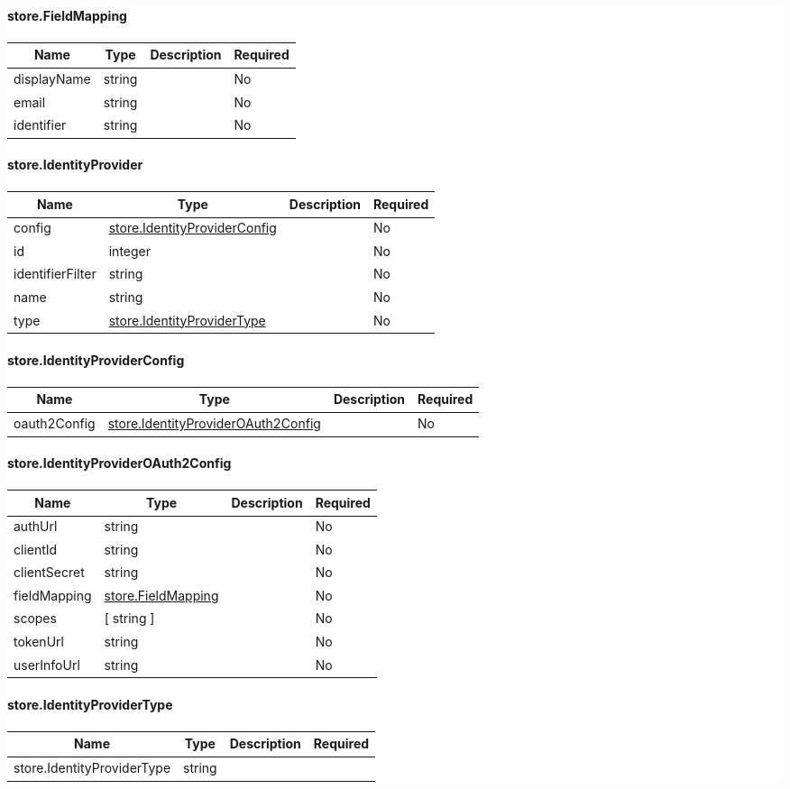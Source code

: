 #### store.FieldMapping

| Name        | Type   | Description | Required |
| ----------- | ------ | ----------- | -------- |
| displayName | string |             | No       |
| email       | string |             | No       |
| identifier  | string |             | No       |

#### store.IdentityProvider

| Name             | Type                                                         | Description | Required |
| ---------------- | ------------------------------------------------------------ | ----------- | -------- |
| config           | [store.IdentityProviderConfig](#storeidentityproviderconfig) |             | No       |
| id               | integer                                                      |             | No       |
| identifierFilter | string                                                       |             | No       |
| name             | string                                                       |             | No       |
| type             | [store.IdentityProviderType](#storeidentityprovidertype)     |             | No       |

#### store.IdentityProviderConfig

| Name         | Type                                                                     | Description | Required |
| ------------ | ------------------------------------------------------------------------ | ----------- | -------- |
| oauth2Config | [store.IdentityProviderOAuth2Config](#storeidentityprovideroauth2config) |             | No       |

#### store.IdentityProviderOAuth2Config

| Name         | Type                                     | Description | Required |
| ------------ | ---------------------------------------- | ----------- | -------- |
| authUrl      | string                                   |             | No       |
| clientId     | string                                   |             | No       |
| clientSecret | string                                   |             | No       |
| fieldMapping | [store.FieldMapping](#storefieldmapping) |             | No       |
| scopes       | [ string ]                               |             | No       |
| tokenUrl     | string                                   |             | No       |
| userInfoUrl  | string                                   |             | No       |

#### store.IdentityProviderType

| Name                       | Type   | Description | Required |
| -------------------------- | ------ | ----------- | -------- |
| store.IdentityProviderType | string |             |          |
